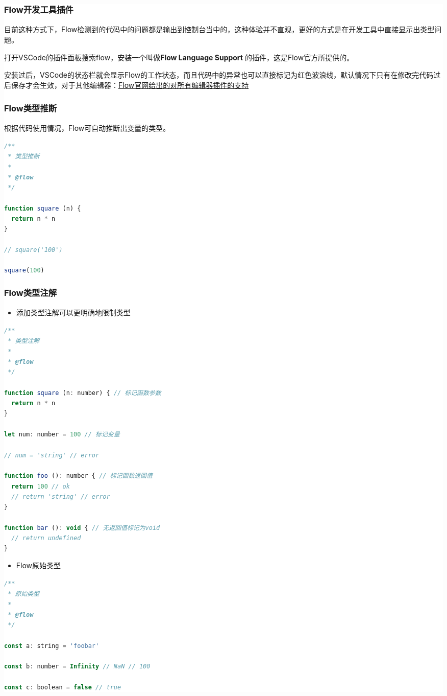 ### Flow开发工具插件
目前这种方式下，Flow检测到的代码中的问题都是输出到控制台当中的，这种体验并不直观，更好的方式是在开发工具中直接显示出类型问题。

打开VSCode的插件面板搜索flow，安装一个叫做**Flow Language Support** 的插件，这是Flow官方所提供的。

安装过后，VSCode的状态栏就会显示Flow的工作状态，而且代码中的异常也可以直接标记为红色波浪线，默认情况下只有在修改完代码过后保存才会生效，对于其他编辑器：[Flow官网给出的对所有编辑器插件的支持 ](https://flow.org/en/docs/editors/)
### Flow类型推断
根据代码使用情况，Flow可自动推断出变量的类型。
```js
/**
 * 类型推断
 *
 * @flow
 */

function square (n) {
  return n * n
}

// square('100')

square(100)
```
### Flow类型注解
- 添加类型注解可以更明确地限制类型
```js
/**
 * 类型注解
 *
 * @flow
 */

function square (n: number) { // 标记函数参数
  return n * n
}

let num: number = 100 // 标记变量

// num = 'string' // error

function foo (): number { // 标记函数返回值
  return 100 // ok
  // return 'string' // error
}

function bar (): void { // 无返回值标记为void
  // return undefined
}
```
- Flow原始类型
```js
/**
 * 原始类型
 *
 * @flow
 */

const a: string = 'foobar'

const b: number = Infinity // NaN // 100

const c: boolean = false // true
```